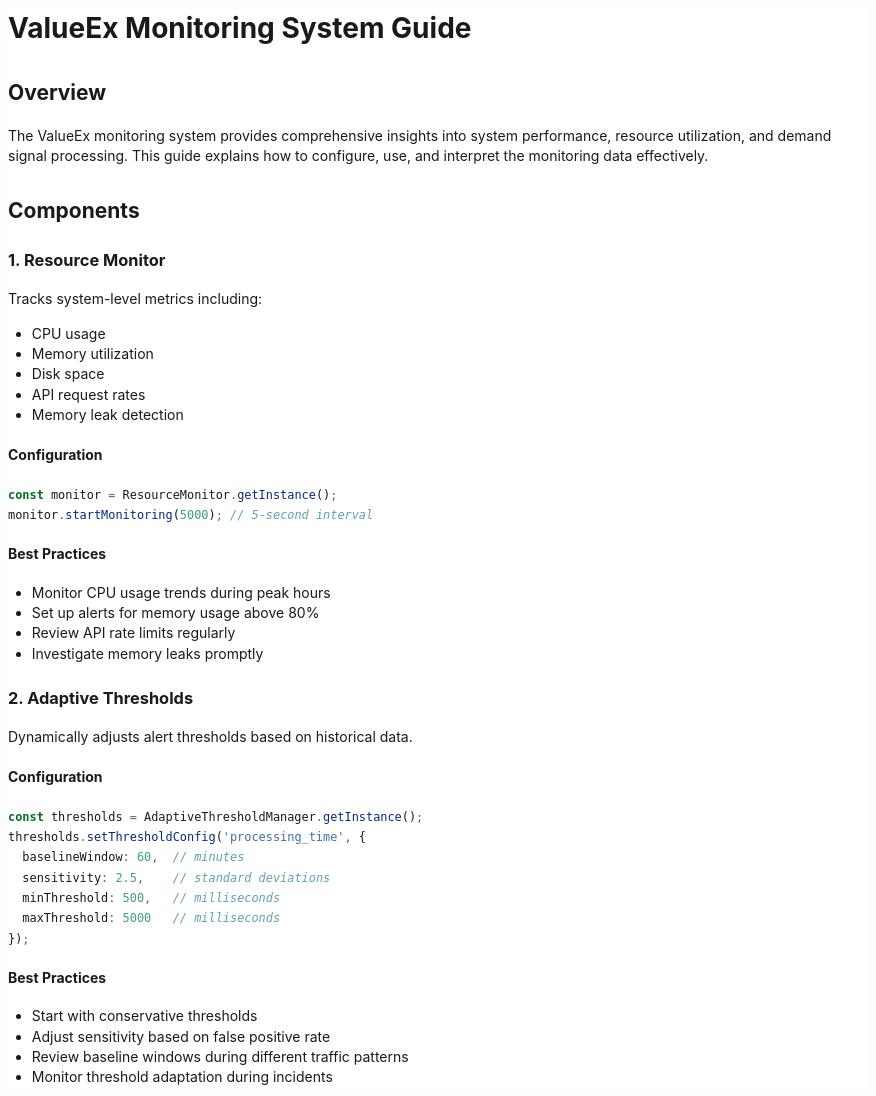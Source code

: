 # ValueEx Monitoring System Guide

## Overview
The ValueEx monitoring system provides comprehensive insights into system performance, resource utilization, and demand signal processing. This guide explains how to configure, use, and interpret the monitoring data effectively.

## Components

### 1. Resource Monitor
Tracks system-level metrics including:
- CPU usage
- Memory utilization
- Disk space
- API request rates
- Memory leak detection

#### Configuration
```typescript
const monitor = ResourceMonitor.getInstance();
monitor.startMonitoring(5000); // 5-second interval
```

#### Best Practices
- Monitor CPU usage trends during peak hours
- Set up alerts for memory usage above 80%
- Review API rate limits regularly
- Investigate memory leaks promptly

### 2. Adaptive Thresholds
Dynamically adjusts alert thresholds based on historical data.

#### Configuration
```typescript
const thresholds = AdaptiveThresholdManager.getInstance();
thresholds.setThresholdConfig('processing_time', {
  baselineWindow: 60,  // minutes
  sensitivity: 2.5,    // standard deviations
  minThreshold: 500,   // milliseconds
  maxThreshold: 5000   // milliseconds
});
```

#### Best Practices
- Start with conservative thresholds
- Adjust sensitivity based on false positive rate
- Review baseline windows during different traffic patterns
- Monitor threshold adaptation during incidents
